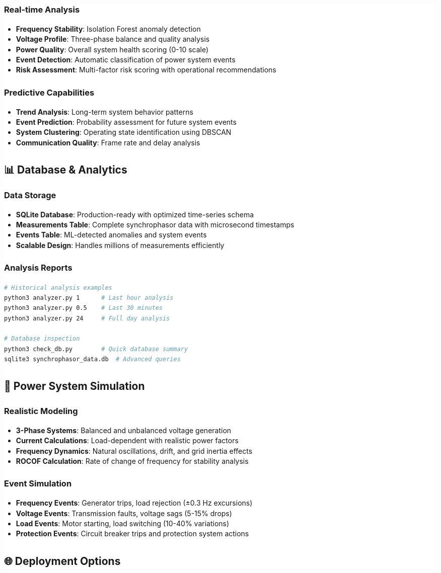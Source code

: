 ### Real-time Analysis
- **Frequency Stability**: Isolation Forest anomaly detection
- **Voltage Profile**: Three-phase balance and quality analysis  
- **Power Quality**: Overall system health scoring (0-10 scale)
- **Event Detection**: Automatic classification of power system events
- **Risk Assessment**: Multi-factor risk scoring with operational recommendations

### Predictive Capabilities
- **Trend Analysis**: Long-term system behavior patterns
- **Event Prediction**: Probability assessment for future system events
- **System Clustering**: Operating state identification using DBSCAN
- **Communication Quality**: Frame rate and delay analysis

## 📊 Database & Analytics

### Data Storage
- **SQLite Database**: Production-ready with optimized time-series schema
- **Measurements Table**: Complete synchrophasor data with microsecond timestamps
- **Events Table**: ML-detected anomalies and system events
- **Scalable Design**: Handles millions of measurements efficiently

### Analysis Reports
```bash
# Historical analysis examples
python3 analyzer.py 1      # Last hour analysis
python3 analyzer.py 0.5    # Last 30 minutes  
python3 analyzer.py 24     # Full day analysis

# Database inspection
python3 check_db.py        # Quick database summary
sqlite3 synchrophasor_data.db  # Advanced queries
```

## 🔬 Power System Simulation

### Realistic Modeling
- **3-Phase Systems**: Balanced and unbalanced voltage generation
- **Current Calculations**: Load-dependent with realistic power factors
- **Frequency Dynamics**: Natural oscillations, drift, and grid inertia effects
- **ROCOF Calculation**: Rate of change of frequency for stability analysis

### Event Simulation
- **Frequency Events**: Generator trips, load rejection (±0.3 Hz excursions)
- **Voltage Events**: Transmission faults, voltage sags (5-15% drops)
- **Load Events**: Motor starting, load switching (10-40% variations)
- **Protection Events**: Circuit breaker trips and protection system actions

## 🌐 Deployment Options
